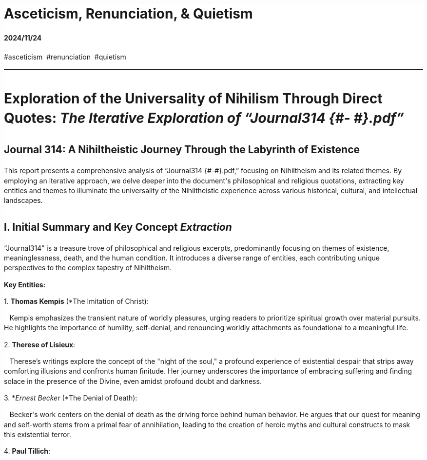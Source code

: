 # Asceticism, Renunciation, & Quietism

#### 2024/11/24

#asceticism  #renunciation  #quietism

* * *

# Exploration of the Universality of Nihilism Through Direct Quotes: *The Iterative Exploration of “Journal314 {#- #}.pdf”*


## Journal 314: A Nihiltheistic Journey Through the Labyrinth of Existence


This report presents a comprehensive analysis of “Journal314 {#-#}.pdf,” focusing on Nihiltheism and its related themes. By employing an iterative approach, we delve deeper into the document's philosophical and religious quotations, extracting key entities and themes to illuminate the universality of the Nihiltheistic experience across various historical, cultural, and intellectual landscapes.


## I. Initial Summary and Key Concept *Extraction*

“Journal314” is a treasure trove of philosophical and religious excerpts, predominantly focusing on themes of existence, meaninglessness, death, and the human condition. It introduces a diverse range of entities, each contributing unique perspectives to the complex tapestry of Nihiltheism.


**Key Entities:**


1\. **Thomas Kempis** (*The Imitation of Christ\):

   Kempis emphasizes the transient nature of worldly pleasures, urging readers to prioritize spiritual growth over material pursuits. He highlights the importance of humility, self-denial, and renouncing worldly attachments as foundational to a meaningful life.


2\. **Therese of Lisieux**:

   Therese’s writings explore the concept of the "night of the soul," a profound experience of existential despair that strips away comforting illusions and confronts human finitude. Her journey underscores the importance of embracing suffering and finding solace in the presence of the Divine, even amidst profound doubt and darkness.

  

3\. **Ernest Becker* (*The Denial of Death\):

   Becker's work centers on the denial of death as the driving force behind human behavior. He argues that our quest for meaning and self-worth stems from a primal fear of annihilation, leading to the creation of heroic myths and cultural constructs to mask this existential terror.


4\. **Paul Tillich**:
